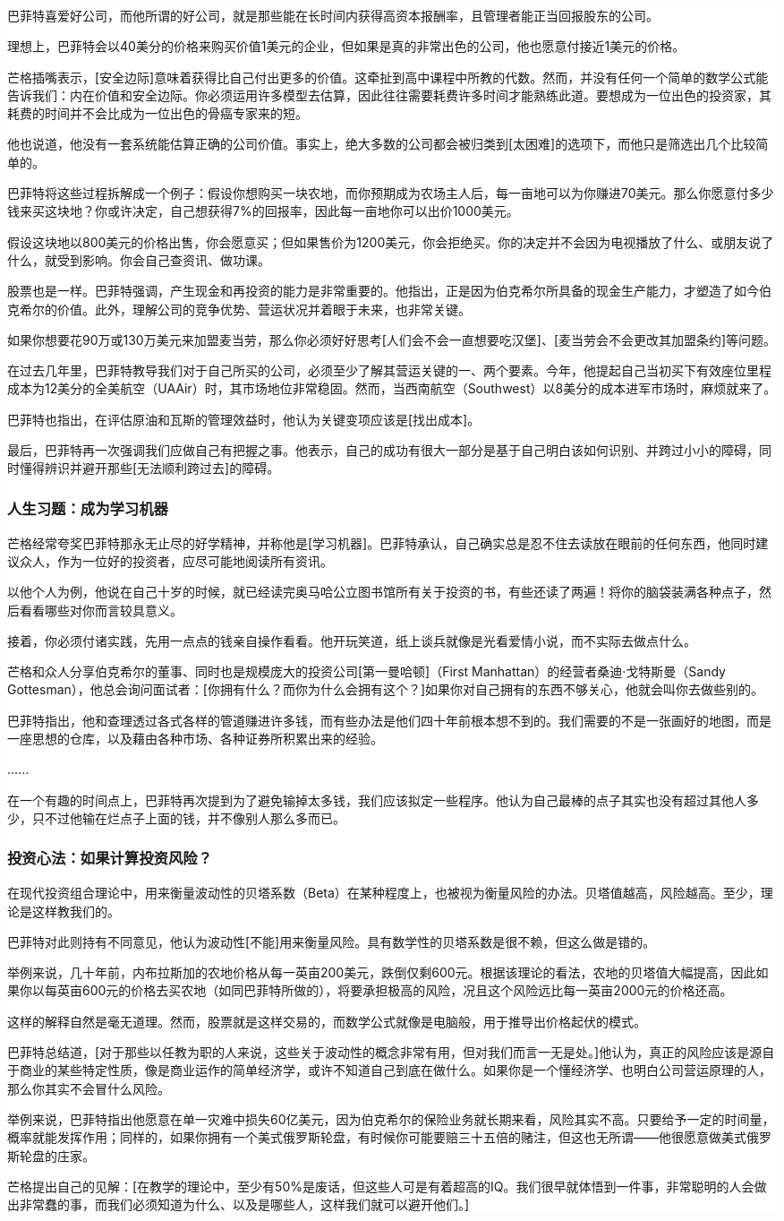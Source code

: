 巴菲特喜爱好公司，而他所谓的好公司，就是那些能在长时间内获得高资本报酬率，且管理者能正当回报股东的公司。

理想上，巴菲特会以40美分的价格来购买价值1美元的企业，但如果是真的非常出色的公司，他也愿意付接近1美元的价格。

芒格插嘴表示，[安全边际]意味着获得比自己付出更多的价值。这牵扯到高中课程中所教的代数。然而，并没有任何一个简单的数学公式能告诉我们：内在价值和安全边际。你必须运用许多模型去估算，因此往往需要耗费许多时间才能熟练此道。要想成为一位出色的投资家，其耗费的时间并不会比成为一位出色的骨癌专家来的短。

他也说道，他没有一套系统能估算正确的公司价值。事实上，绝大多数的公司都会被归类到[太困难]的选项下，而他只是筛选出几个比较简单的。

巴菲特将这些过程拆解成一个例子：假设你想购买一块农地，而你预期成为农场主人后，每一亩地可以为你赚进70美元。那么你愿意付多少钱来买这块地？你或许决定，自己想获得7%的回报率，因此每一亩地你可以出价1000美元。

假设这块地以800美元的价格出售，你会愿意买；但如果售价为1200美元，你会拒绝买。你的决定并不会因为电视播放了什么、或朋友说了什么，就受到影响。你会自己查资讯、做功课。

股票也是一样。巴菲特强调，产生现金和再投资的能力是非常重要的。他指出，正是因为伯克希尔所具备的现金生产能力，才塑造了如今伯克希尔的价值。此外，理解公司的竞争优势、营运状况并着眼于未来，也非常关键。

如果你想要花90万或130万美元来加盟麦当劳，那么你必须好好思考[人们会不会一直想要吃汉堡]、[麦当劳会不会更改其加盟条约]等问题。

在过去几年里，巴菲特教导我们对于自己所买的公司，必须至少了解其营运关键的一、两个要素。今年，他提起自己当初买下有效座位里程成本为12美分的全美航空（UAAir）时，其市场地位非常稳固。然而，当西南航空（Southwest）以8美分的成本进军市场时，麻烦就来了。

巴菲特也指出，在评估原油和瓦斯的管理效益时，他认为关键变项应该是[找出成本]。

最后，巴菲特再一次强调我们应做自己有把握之事。他表示，自己的成功有很大一部分是基于自己明白该如何识别、并跨过小小的障碍，同时懂得辨识并避开那些[无法顺利跨过去]的障碍。

### 人生习题：成为学习机器

芒格经常夸奖巴菲特那永无止尽的好学精神，并称他是[学习机器]。巴菲特承认，自己确实总是忍不住去读放在眼前的任何东西，他同时建议众人，作为一位好的投资者，应尽可能地阅读所有资讯。

以他个人为例，他说在自己十岁的时候，就已经读完奥马哈公立图书馆所有关于投资的书，有些还读了两遍！将你的脑袋装满各种点子，然后看看哪些对你而言较具意义。

接着，你必须付诸实践，先用一点点的钱亲自操作看看。他开玩笑道，纸上谈兵就像是光看爱情小说，而不实际去做点什么。

芒格和众人分享伯克希尔的董事、同时也是规模庞大的投资公司[第一曼哈顿]（First Manhattan）的经营者桑迪·戈特斯曼（Sandy Gottesman），他总会询问面试者：[你拥有什么？而你为什么会拥有这个？]如果你对自己拥有的东西不够关心，他就会叫你去做些别的。

巴菲特指出，他和查理透过各式各样的管道赚进许多钱，而有些办法是他们四十年前根本想不到的。我们需要的不是一张画好的地图，而是一座思想的仓库，以及藉由各种市场、各种证券所积累出来的经验。

......

在一个有趣的时间点上，巴菲特再次提到为了避免输掉太多钱，我们应该拟定一些程序。他认为自己最棒的点子其实也没有超过其他人多少，只不过他输在烂点子上面的钱，并不像别人那么多而已。

### 投资心法：如果计算投资风险？

在现代投资组合理论中，用来衡量波动性的贝塔系数（Beta）在某种程度上，也被视为衡量风险的办法。贝塔值越高，风险越高。至少，理论是这样教我们的。

巴菲特对此则持有不同意见，他认为波动性[不能]用来衡量风险。具有数学性的贝塔系数是很不赖，但这么做是错的。

举例来说，几十年前，内布拉斯加的农地价格从每一英亩200美元，跌倒仅剩600元。根据该理论的看法，农地的贝塔值大幅提高，因此如果你以每英亩600元的价格去买农地（如同巴菲特所做的），将要承担极高的风险，况且这个风险远比每一英亩2000元的价格还高。

这样的解释自然是毫无道理。然而，股票就是这样交易的，而数学公式就像是电脑般，用于推导出价格起伏的模式。

巴菲特总结道，[对于那些以任教为职的人来说，这些关于波动性的概念非常有用，但对我们而言一无是处。]他认为，真正的风险应该是源自于商业的某些特定性质，像是商业运作的简单经济学，或许不知道自己到底在做什么。如果你是一个懂经济学、也明白公司营运原理的人，那么你其实不会冒什么风险。

举例来说，巴菲特指出他愿意在单一灾难中损失60亿美元，因为伯克希尔的保险业务就长期来看，风险其实不高。只要给予一定的时间量，概率就能发挥作用；同样的，如果你拥有一个美式俄罗斯轮盘，有时候你可能要赔三十五倍的赌注，但这也无所谓——他很愿意做美式俄罗斯轮盘的庄家。

芒格提出自己的见解：[在教学的理论中，至少有50%是废话，但这些人可是有着超高的IQ。我们很早就体悟到一件事，非常聪明的人会做出非常蠢的事，而我们必须知道为什么、以及是哪些人，这样我们就可以避开他们。]
